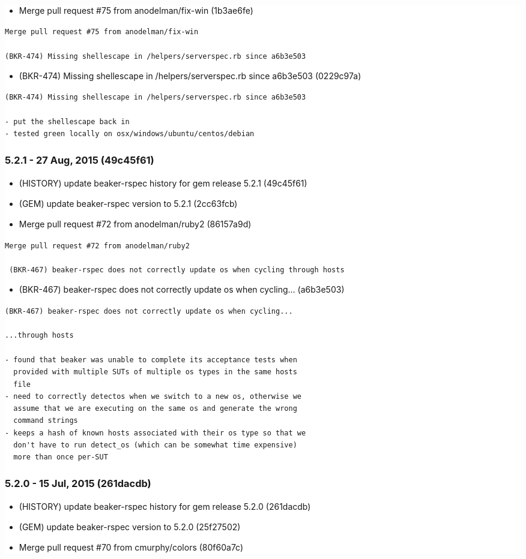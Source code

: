 * Merge pull request #75 from anodelman/fix-win (1b3ae6fe)


```
Merge pull request #75 from anodelman/fix-win

(BKR-474) Missing shellescape in /helpers/serverspec.rb since a6b3e503
```
* (BKR-474) Missing shellescape in /helpers/serverspec.rb since a6b3e503 (0229c97a)


```
(BKR-474) Missing shellescape in /helpers/serverspec.rb since a6b3e503

- put the shellescape back in
- tested green locally on osx/windows/ubuntu/centos/debian
```
### <a name = "5.2.1">5.2.1 - 27 Aug, 2015 (49c45f61)

* (HISTORY) update beaker-rspec history for gem release 5.2.1 (49c45f61)

* (GEM) update beaker-rspec version to 5.2.1 (2cc63fcb)

* Merge pull request #72 from anodelman/ruby2 (86157a9d)


```
Merge pull request #72 from anodelman/ruby2

 (BKR-467) beaker-rspec does not correctly update os when cycling through hosts
```
* (BKR-467) beaker-rspec does not correctly update os when cycling... (a6b3e503)


```
(BKR-467) beaker-rspec does not correctly update os when cycling...

...through hosts

- found that beaker was unable to complete its acceptance tests when
  provided with multiple SUTs of multiple os types in the same hosts
  file
- need to correctly detectos when we switch to a new os, otherwise we
  assume that we are executing on the same os and generate the wrong
  command strings
- keeps a hash of known hosts associated with their os type so that we
  don't have to run detect_os (which can be somewhat time expensive)
  more than once per-SUT
```
### <a name = "5.2.0">5.2.0 - 15 Jul, 2015 (261dacdb)

* (HISTORY) update beaker-rspec history for gem release 5.2.0 (261dacdb)

* (GEM) update beaker-rspec version to 5.2.0 (25f27502)

* Merge pull request #70 from cmurphy/colors (80f60a7c)

